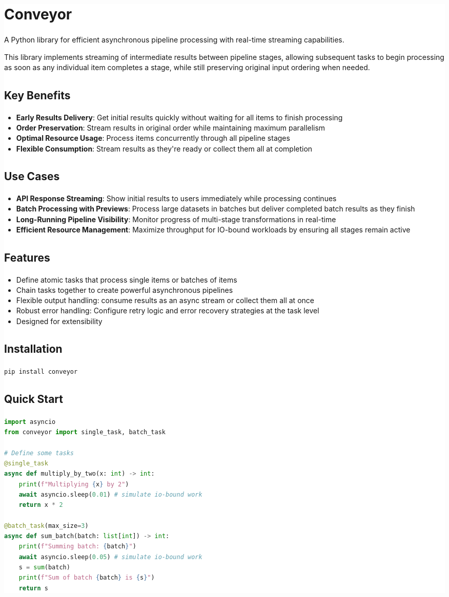 # Conveyor

A Python library for efficient asynchronous pipeline processing with real-time streaming capabilities.

This library implements streaming of intermediate results between pipeline stages, allowing subsequent tasks to begin processing as soon as any individual item completes a stage, while still preserving original input ordering when needed.

## Key Benefits

- **Early Results Delivery**: Get initial results quickly without waiting for all items to finish processing
- **Order Preservation**: Stream results in original order while maintaining maximum parallelism
- **Optimal Resource Usage**: Process items concurrently through all pipeline stages
- **Flexible Consumption**: Stream results as they're ready or collect them all at completion

## Use Cases

- **API Response Streaming**: Show initial results to users immediately while processing continues
- **Batch Processing with Previews**: Process large datasets in batches but deliver completed batch results as they finish
- **Long-Running Pipeline Visibility**: Monitor progress of multi-stage transformations in real-time
- **Efficient Resource Management**: Maximize throughput for IO-bound workloads by ensuring all stages remain active

## Features

- Define atomic tasks that process single items or batches of items
- Chain tasks together to create powerful asynchronous pipelines
- Flexible output handling: consume results as an async stream or collect them all at once
- Robust error handling: Configure retry logic and error recovery strategies at the task level
- Designed for extensibility

## Installation

```bash
pip install conveyor 
```


## Quick Start

```python
import asyncio
from conveyor import single_task, batch_task

# Define some tasks
@single_task
async def multiply_by_two(x: int) -> int:
    print(f"Multiplying {x} by 2")
    await asyncio.sleep(0.01) # simulate io-bound work
    return x * 2

@batch_task(max_size=3)
async def sum_batch(batch: list[int]) -> int:
    print(f"Summing batch: {batch}")
    await asyncio.sleep(0.05) # simulate io-bound work
    s = sum(batch)
    print(f"Sum of batch {batch} is {s}")
    return s

```